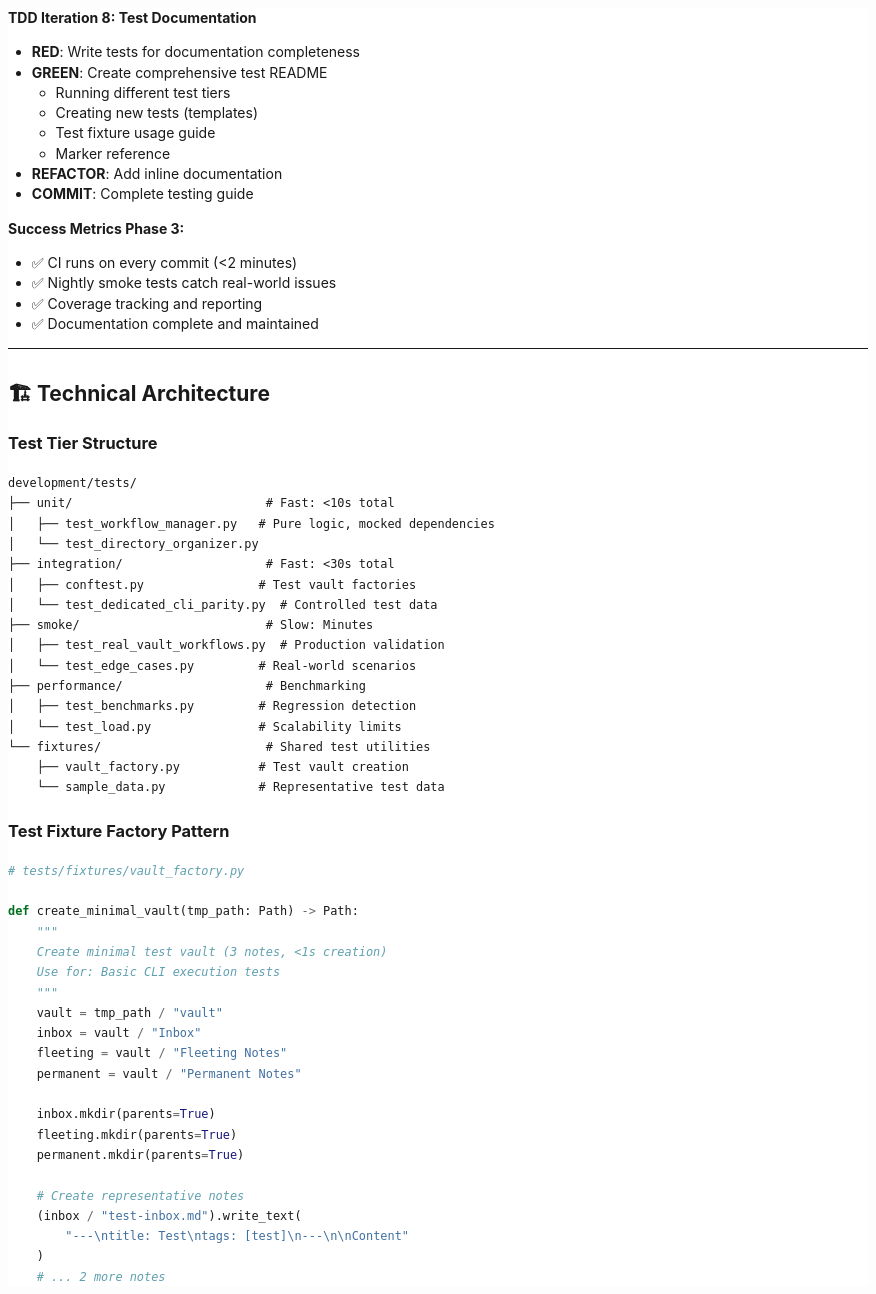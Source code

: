 **TDD Iteration 8: Test Documentation**
- **RED**: Write tests for documentation completeness
- **GREEN**: Create comprehensive test README
  - Running different test tiers
  - Creating new tests (templates)
  - Test fixture usage guide
  - Marker reference
- **REFACTOR**: Add inline documentation
- **COMMIT**: Complete testing guide

**Success Metrics Phase 3:**
- ✅ CI runs on every commit (<2 minutes)
- ✅ Nightly smoke tests catch real-world issues
- ✅ Coverage tracking and reporting
- ✅ Documentation complete and maintained

---

## 🏗️ **Technical Architecture**

### **Test Tier Structure**

```
development/tests/
├── unit/                           # Fast: <10s total
│   ├── test_workflow_manager.py   # Pure logic, mocked dependencies
│   └── test_directory_organizer.py
├── integration/                    # Fast: <30s total
│   ├── conftest.py                # Test vault factories
│   └── test_dedicated_cli_parity.py  # Controlled test data
├── smoke/                          # Slow: Minutes
│   ├── test_real_vault_workflows.py  # Production validation
│   └── test_edge_cases.py         # Real-world scenarios
├── performance/                    # Benchmarking
│   ├── test_benchmarks.py         # Regression detection
│   └── test_load.py               # Scalability limits
└── fixtures/                       # Shared test utilities
    ├── vault_factory.py           # Test vault creation
    └── sample_data.py             # Representative test data
```

### **Test Fixture Factory Pattern**

```python
# tests/fixtures/vault_factory.py

def create_minimal_vault(tmp_path: Path) -> Path:
    """
    Create minimal test vault (3 notes, <1s creation)
    Use for: Basic CLI execution tests
    """
    vault = tmp_path / "vault"
    inbox = vault / "Inbox"
    fleeting = vault / "Fleeting Notes"
    permanent = vault / "Permanent Notes"
    
    inbox.mkdir(parents=True)
    fleeting.mkdir(parents=True)
    permanent.mkdir(parents=True)
    
    # Create representative notes
    (inbox / "test-inbox.md").write_text(
        "---\ntitle: Test\ntags: [test]\n---\n\nContent"
    )
    # ... 2 more notes
```